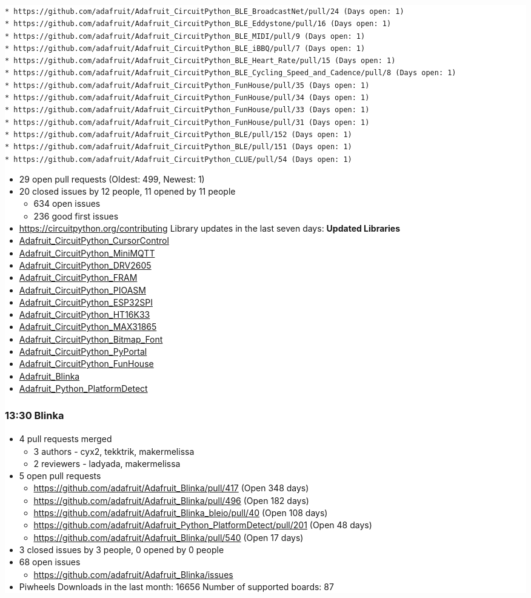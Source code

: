     * https://github.com/adafruit/Adafruit_CircuitPython_BLE_BroadcastNet/pull/24 (Days open: 1)
    * https://github.com/adafruit/Adafruit_CircuitPython_BLE_Eddystone/pull/16 (Days open: 1)
    * https://github.com/adafruit/Adafruit_CircuitPython_BLE_MIDI/pull/9 (Days open: 1)
    * https://github.com/adafruit/Adafruit_CircuitPython_BLE_iBBQ/pull/7 (Days open: 1)
    * https://github.com/adafruit/Adafruit_CircuitPython_BLE_Heart_Rate/pull/15 (Days open: 1)
    * https://github.com/adafruit/Adafruit_CircuitPython_BLE_Cycling_Speed_and_Cadence/pull/8 (Days open: 1)
    * https://github.com/adafruit/Adafruit_CircuitPython_FunHouse/pull/35 (Days open: 1)
    * https://github.com/adafruit/Adafruit_CircuitPython_FunHouse/pull/34 (Days open: 1)
    * https://github.com/adafruit/Adafruit_CircuitPython_FunHouse/pull/33 (Days open: 1)
    * https://github.com/adafruit/Adafruit_CircuitPython_FunHouse/pull/31 (Days open: 1)
    * https://github.com/adafruit/Adafruit_CircuitPython_BLE/pull/152 (Days open: 1)
    * https://github.com/adafruit/Adafruit_CircuitPython_BLE/pull/151 (Days open: 1)
    * https://github.com/adafruit/Adafruit_CircuitPython_CLUE/pull/54 (Days open: 1)
  * 29 open pull requests (Oldest: 499, Newest: 1)
* 20 closed issues by 12 people, 11 opened by 11 people
  * 634 open issues
  * 236 good first issues
* https://circuitpython.org/contributing
Library updates in the last seven days:
**Updated Libraries**
 * [Adafruit_CircuitPython_CursorControl](https://github.com/adafruit/Adafruit_CircuitPython_CursorControl)
 * [Adafruit_CircuitPython_MiniMQTT](https://github.com/adafruit/Adafruit_CircuitPython_MiniMQTT)
 * [Adafruit_CircuitPython_DRV2605](https://github.com/adafruit/Adafruit_CircuitPython_DRV2605)
 * [Adafruit_CircuitPython_FRAM](https://github.com/adafruit/Adafruit_CircuitPython_FRAM)
 * [Adafruit_CircuitPython_PIOASM](https://github.com/adafruit/Adafruit_CircuitPython_PIOASM)
 * [Adafruit_CircuitPython_ESP32SPI](https://github.com/adafruit/Adafruit_CircuitPython_ESP32SPI)
 * [Adafruit_CircuitPython_HT16K33](https://github.com/adafruit/Adafruit_CircuitPython_HT16K33)
 * [Adafruit_CircuitPython_MAX31865](https://github.com/adafruit/Adafruit_CircuitPython_MAX31865)
 * [Adafruit_CircuitPython_Bitmap_Font](https://github.com/adafruit/Adafruit_CircuitPython_Bitmap_Font)
 * [Adafruit_CircuitPython_PyPortal](https://github.com/adafruit/Adafruit_CircuitPython_PyPortal)
 * [Adafruit_CircuitPython_FunHouse](https://github.com/adafruit/Adafruit_CircuitPython_FunHouse)
 * [Adafruit_Blinka](https://github.com/adafruit/Adafruit_Blinka)
 * [Adafruit_Python_PlatformDetect](https://github.com/adafruit/Adafruit_Python_PlatformDetect)


### 13:30 Blinka
* 4 pull requests merged
  * 3 authors - cyx2, tekktrik, makermelissa
  * 2 reviewers - ladyada, makermelissa
* 5 open pull requests
  * https://github.com/adafruit/Adafruit_Blinka/pull/417 (Open 348 days)
  * https://github.com/adafruit/Adafruit_Blinka/pull/496 (Open 182 days)
  * https://github.com/adafruit/Adafruit_Blinka_bleio/pull/40 (Open 108 days)
  * https://github.com/adafruit/Adafruit_Python_PlatformDetect/pull/201 (Open 48 days)
  * https://github.com/adafruit/Adafruit_Blinka/pull/540 (Open 17 days)
* 3 closed issues by 3 people, 0 opened by 0 people
* 68 open issues
  * https://github.com/adafruit/Adafruit_Blinka/issues
* Piwheels Downloads in the last month: 16656
Number of supported boards: 87
